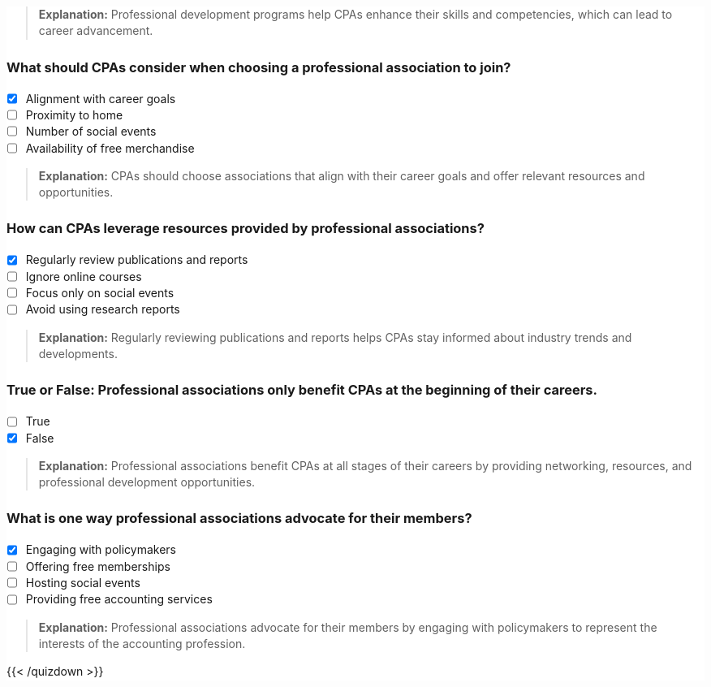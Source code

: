 > **Explanation:** Professional development programs help CPAs enhance their skills and competencies, which can lead to career advancement.

### What should CPAs consider when choosing a professional association to join?

- [x] Alignment with career goals
- [ ] Proximity to home
- [ ] Number of social events
- [ ] Availability of free merchandise

> **Explanation:** CPAs should choose associations that align with their career goals and offer relevant resources and opportunities.

### How can CPAs leverage resources provided by professional associations?

- [x] Regularly review publications and reports
- [ ] Ignore online courses
- [ ] Focus only on social events
- [ ] Avoid using research reports

> **Explanation:** Regularly reviewing publications and reports helps CPAs stay informed about industry trends and developments.

### True or False: Professional associations only benefit CPAs at the beginning of their careers.

- [ ] True
- [x] False

> **Explanation:** Professional associations benefit CPAs at all stages of their careers by providing networking, resources, and professional development opportunities.

### What is one way professional associations advocate for their members?

- [x] Engaging with policymakers
- [ ] Offering free memberships
- [ ] Hosting social events
- [ ] Providing free accounting services

> **Explanation:** Professional associations advocate for their members by engaging with policymakers to represent the interests of the accounting profession.

{{< /quizdown >}}
